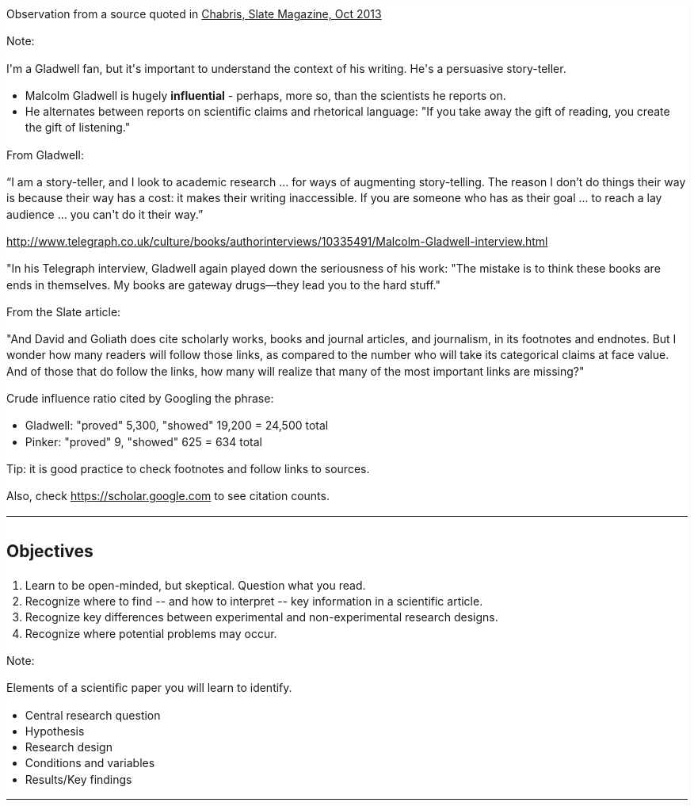 Observation from a source quoted in <a target="_blank" href="http://www.slate.com/articles/health_and_science/science/2013/10/malcolm_gladwell_critique_david_and_goliath_misrepresents_the_science.html">Chabris, Slate Magazine, Oct 2013</a>

Note:

I'm a Gladwell fan, but it's important to understand the context of his writing. He's a persuasive story-teller.

- Malcolm Gladwell is hugely **influential** - perhaps, more so, than the scientists he reports on.
- He alternates between reports on scientific claims and rhetorical language: "If you take away the gift of reading, you create the gift of listening."

 From Gladwell:

“I am a story-teller, and I look to academic research … for ways of augmenting story-telling. The reason I don’t do things their way is because their way has a cost: it makes their writing inaccessible. If you are someone who has as their goal ... to reach a lay audience ... you can't do it their way.”

http://www.telegraph.co.uk/culture/books/authorinterviews/10335491/Malcolm-Gladwell-interview.html

"In his Telegraph interview, Gladwell again played down the seriousness of his work: "The mistake is to think these books are ends in themselves. My books are gateway drugs—they lead you to the hard stuff."

From the Slate article:

"And David and Goliath does cite scholarly works, books and journal articles, and journalism, in its footnotes and endnotes. But I wonder how many readers will follow those links, as compared to the number who will take its categorical claims at face value. And of those that do follow the links, how many will realize that many of the most important links are missing?"

Crude influence ratio cited by Googling the phrase:
- Gladwell: "proved" 5,300, "showed" 19,200 = 24,500 total
- Pinker: "proved" 9, "showed" 625 = 634 total

Tip: it is good practice to check footnotes and follow links to sources.

Also, check https://scholar.google.com to see citation counts.

---

## Objectives

1. Learn to be open-minded, but skeptical. Question what you read.
2.  Recognize where to find -- and how to interpret -- key information in a scientific article.
3. Recognize key differences between experimental and non-experimental research designs.
4. Recognize where potential problems may occur.

Note:

Elements of a scientific paper you will learn to identify.
- Central research question
- Hypothesis
- Research design
- Conditions and variables
- Results/Key findings

---